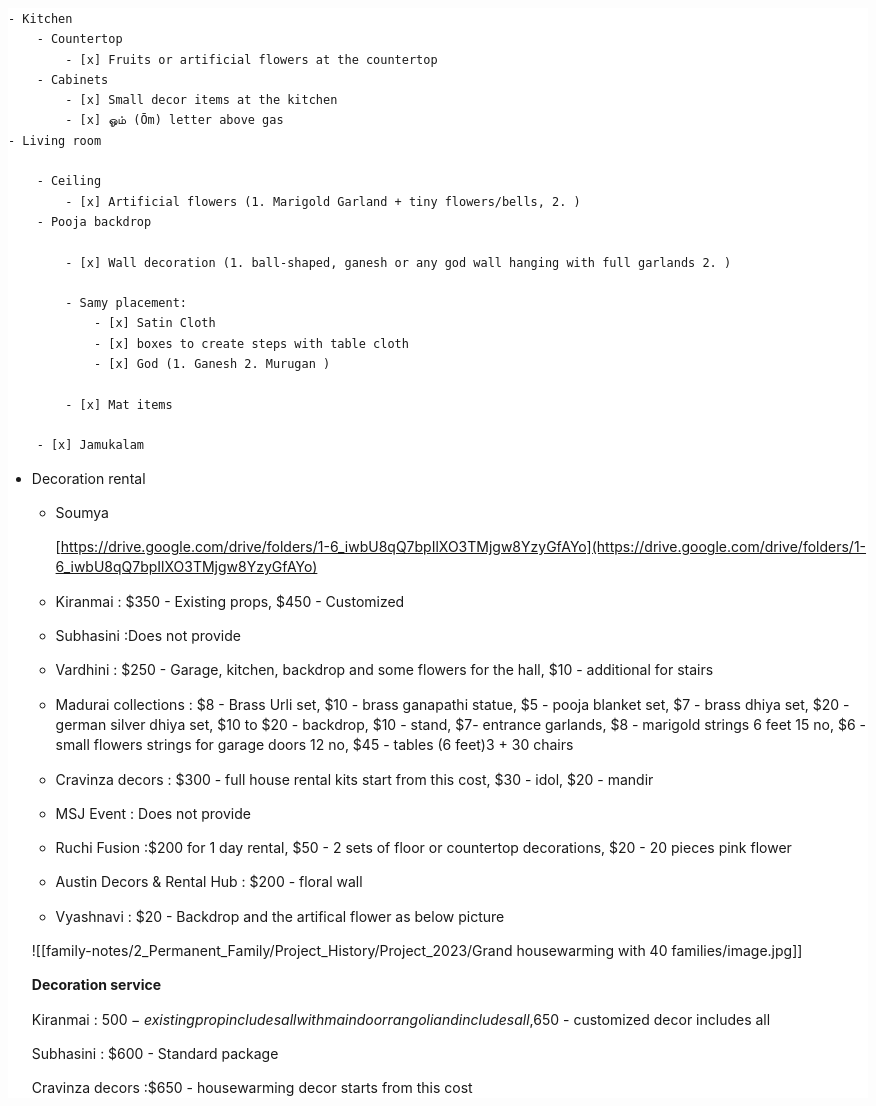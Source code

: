     - Kitchen
        - Countertop
            - [x] Fruits or artificial flowers at the countertop
        - Cabinets
            - [x] Small decor items at the kitchen
            - [x] ஓம் (Ōm) letter above gas
    - Living room
        
        - Ceiling
            - [x] Artificial flowers (1. Marigold Garland + tiny flowers/bells, 2. )
        - Pooja backdrop
            
            - [x] Wall decoration (1. ball-shaped, ganesh or any god wall hanging with full garlands 2. )
            
            - Samy placement:
                - [x] Satin Cloth
                - [x] boxes to create steps with table cloth
                - [x] God (1. Ganesh 2. Murugan )
            
            - [x] Mat items
        
        - [x] Jamukalam
        
          
        
- Decoration rental
    
    - Soumya
        
        [https://drive.google.com/drive/folders/1-6_iwbU8qQ7bpIlXO3TMjgw8YzyGfAYo](https://drive.google.com/drive/folders/1-6_iwbU8qQ7bpIlXO3TMjgw8YzyGfAYo)
        
    - Kiranmai : $350 - Existing props, $450 - Customized
    - Subhasini :Does not provide
    - Vardhini : $250 - Garage, kitchen, backdrop and some flowers for the hall, $10 - additional for stairs
    - Madurai collections : $8 - Brass Urli set, $10 - brass ganapathi statue, $5 - pooja blanket set, $7 - brass dhiya set, $20 - german silver dhiya set, $10 to $20 - backdrop, $10 - stand, $7- entrance garlands, $8 - marigold strings 6 feet 15 no, $6 - small flowers strings for garage doors 12 no, $45 - tables (6 feet)3 + 30 chairs
    - Cravinza decors : $300 - full house rental kits start from this cost, $30 - idol, $20 - mandir
    - MSJ Event : Does not provide
    - Ruchi Fusion :$200 for 1 day rental, $50 - 2 sets of floor or countertop decorations, $20 - 20 pieces pink flower
    - Austin Decors & Rental Hub : $200 - floral wall
    - Vyashnavi : $20 - Backdrop and the artifical flower as below picture
    
    ![[family-notes/2_Permanent_Family/Project_History/Project_2023/Grand housewarming with 40 families/image.jpg]]
    
      
    
    **Decoration service**
    
    Kiranmai : $500 - existing prop includes all with main door rangoli and includes all,$650 - customized decor includes all
    
    Subhasini : $600 - Standard package
    
    Cravinza decors :$650 - housewarming decor starts from this cost
    
